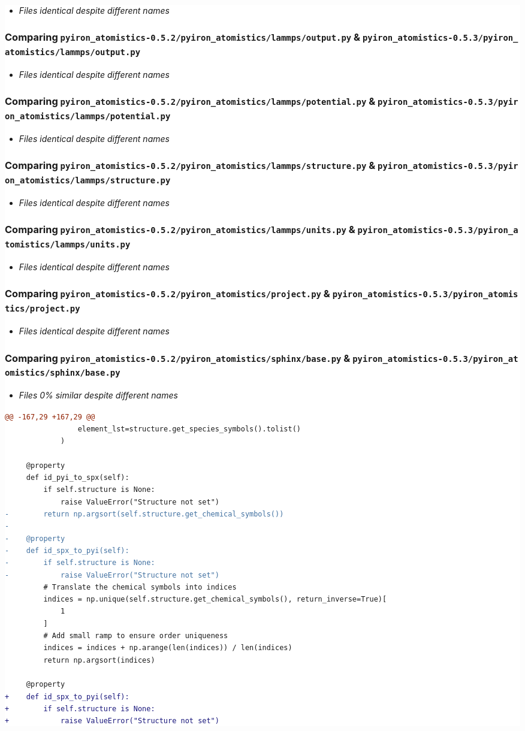  * *Files identical despite different names*

### Comparing `pyiron_atomistics-0.5.2/pyiron_atomistics/lammps/output.py` & `pyiron_atomistics-0.5.3/pyiron_atomistics/lammps/output.py`

 * *Files identical despite different names*

### Comparing `pyiron_atomistics-0.5.2/pyiron_atomistics/lammps/potential.py` & `pyiron_atomistics-0.5.3/pyiron_atomistics/lammps/potential.py`

 * *Files identical despite different names*

### Comparing `pyiron_atomistics-0.5.2/pyiron_atomistics/lammps/structure.py` & `pyiron_atomistics-0.5.3/pyiron_atomistics/lammps/structure.py`

 * *Files identical despite different names*

### Comparing `pyiron_atomistics-0.5.2/pyiron_atomistics/lammps/units.py` & `pyiron_atomistics-0.5.3/pyiron_atomistics/lammps/units.py`

 * *Files identical despite different names*

### Comparing `pyiron_atomistics-0.5.2/pyiron_atomistics/project.py` & `pyiron_atomistics-0.5.3/pyiron_atomistics/project.py`

 * *Files identical despite different names*

### Comparing `pyiron_atomistics-0.5.2/pyiron_atomistics/sphinx/base.py` & `pyiron_atomistics-0.5.3/pyiron_atomistics/sphinx/base.py`

 * *Files 0% similar despite different names*

```diff
@@ -167,29 +167,29 @@
                 element_lst=structure.get_species_symbols().tolist()
             )
 
     @property
     def id_pyi_to_spx(self):
         if self.structure is None:
             raise ValueError("Structure not set")
-        return np.argsort(self.structure.get_chemical_symbols())
-
-    @property
-    def id_spx_to_pyi(self):
-        if self.structure is None:
-            raise ValueError("Structure not set")
         # Translate the chemical symbols into indices
         indices = np.unique(self.structure.get_chemical_symbols(), return_inverse=True)[
             1
         ]
         # Add small ramp to ensure order uniqueness
         indices = indices + np.arange(len(indices)) / len(indices)
         return np.argsort(indices)
 
     @property
+    def id_spx_to_pyi(self):
+        if self.structure is None:
+            raise ValueError("Structure not set")
```